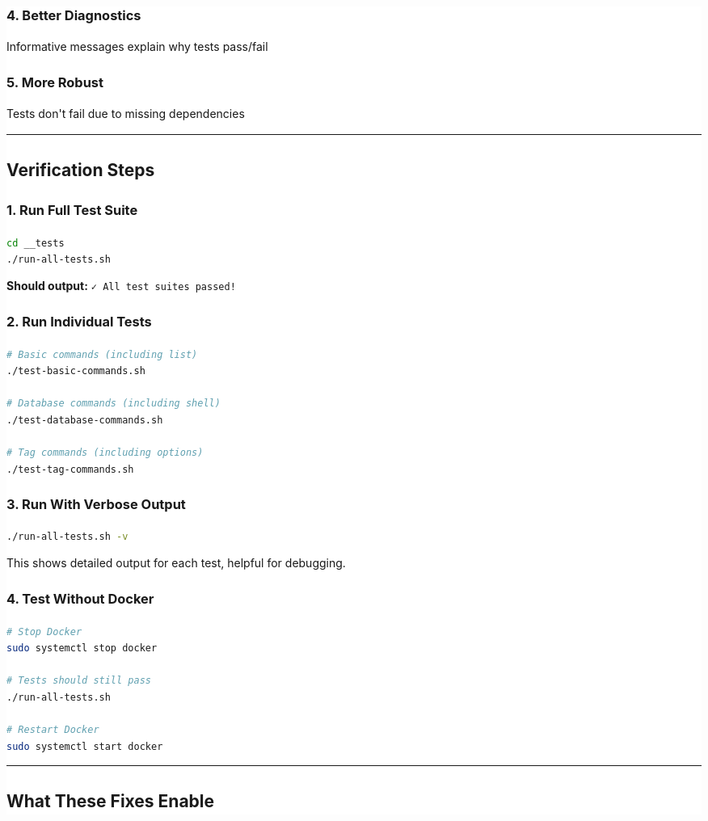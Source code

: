 ### 4. **Better Diagnostics**
Informative messages explain why tests pass/fail

### 5. **More Robust**
Tests don't fail due to missing dependencies

---

## Verification Steps

### 1. Run Full Test Suite
```bash
cd __tests
./run-all-tests.sh
```

**Should output:** `✓ All test suites passed!`

### 2. Run Individual Tests
```bash
# Basic commands (including list)
./test-basic-commands.sh

# Database commands (including shell)
./test-database-commands.sh

# Tag commands (including options)
./test-tag-commands.sh
```

### 3. Run With Verbose Output
```bash
./run-all-tests.sh -v
```

This shows detailed output for each test, helpful for debugging.

### 4. Test Without Docker
```bash
# Stop Docker
sudo systemctl stop docker

# Tests should still pass
./run-all-tests.sh

# Restart Docker
sudo systemctl start docker
```

---

## What These Fixes Enable
